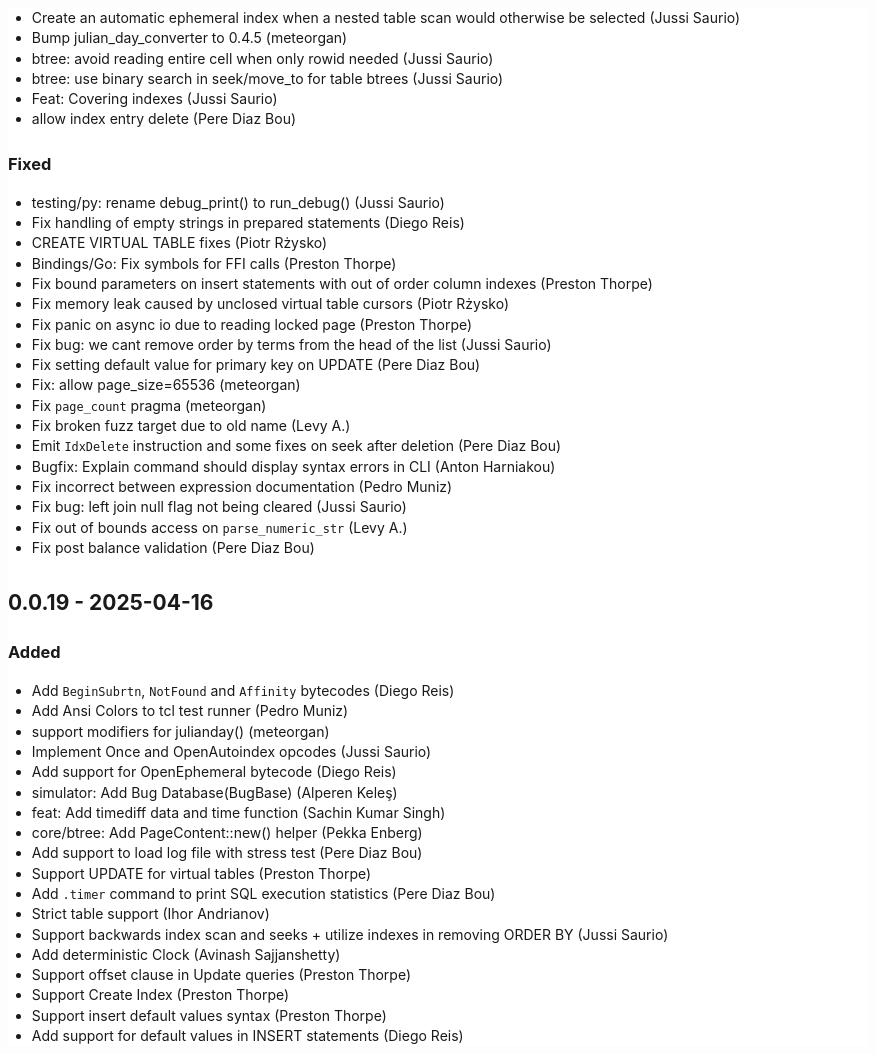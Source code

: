 * Create an automatic ephemeral index when a nested table scan would otherwise be selected (Jussi Saurio)
* Bump julian_day_converter to 0.4.5 (meteorgan)
* btree: avoid reading entire cell when only rowid needed (Jussi Saurio)
* btree: use binary search in seek/move_to for table btrees (Jussi Saurio)
* Feat: Covering indexes (Jussi Saurio)
* allow index entry delete (Pere Diaz Bou)

### Fixed

* testing/py: rename debug_print() to run_debug() (Jussi Saurio)
* Fix handling of empty strings in prepared statements (Diego Reis)
* CREATE VIRTUAL TABLE fixes (Piotr Rżysko)
* Bindings/Go: Fix symbols for FFI calls (Preston Thorpe)
* Fix bound parameters on insert statements with out of order column indexes (Preston Thorpe)
* Fix memory leak caused by unclosed virtual table cursors (Piotr Rżysko)
* Fix panic on async io due to reading locked page (Preston Thorpe)
* Fix bug: we cant remove order by terms from the head of the list (Jussi Saurio)
* Fix setting default value for primary key on UPDATE (Pere Diaz Bou)
* Fix: allow page_size=65536 (meteorgan)
* Fix `page_count`  pragma (meteorgan)
* Fix broken fuzz target due to old name (Levy A.)
* Emit `IdxDelete` instruction and some fixes on seek after deletion (Pere Diaz Bou)
* Bugfix: Explain command should display syntax errors in CLI (Anton Harniakou)
* Fix incorrect between expression documentation (Pedro Muniz)
* Fix bug: left join null flag not being cleared (Jussi Saurio)
* Fix out of bounds access on `parse_numeric_str` (Levy A.)
* Fix post balance validation (Pere Diaz Bou)

## 0.0.19 - 2025-04-16

### Added

* Add `BeginSubrtn`, `NotFound` and `Affinity` bytecodes (Diego Reis)
* Add Ansi Colors to tcl test runner (Pedro Muniz)
* support modifiers for julianday() (meteorgan)
* Implement Once and OpenAutoindex opcodes (Jussi Saurio)
* Add support for OpenEphemeral bytecode (Diego Reis)
* simulator: Add Bug Database(BugBase) (Alperen Keleş)
* feat: Add timediff data and time function (Sachin Kumar Singh)
* core/btree: Add PageContent::new() helper (Pekka Enberg)
* Add support to load log file with stress test (Pere Diaz Bou)
* Support UPDATE for virtual tables (Preston Thorpe)
* Add `.timer` command to print SQL execution statistics (Pere Diaz Bou)
* Strict table support (Ihor Andrianov)
* Support backwards index scan and seeks + utilize indexes in removing ORDER BY (Jussi Saurio)
* Add deterministic Clock (Avinash Sajjanshetty)
* Support offset clause in Update queries (Preston Thorpe)
* Support Create Index (Preston Thorpe)
* Support insert default values syntax (Preston Thorpe)
* Add support for default values in INSERT statements (Diego Reis)
